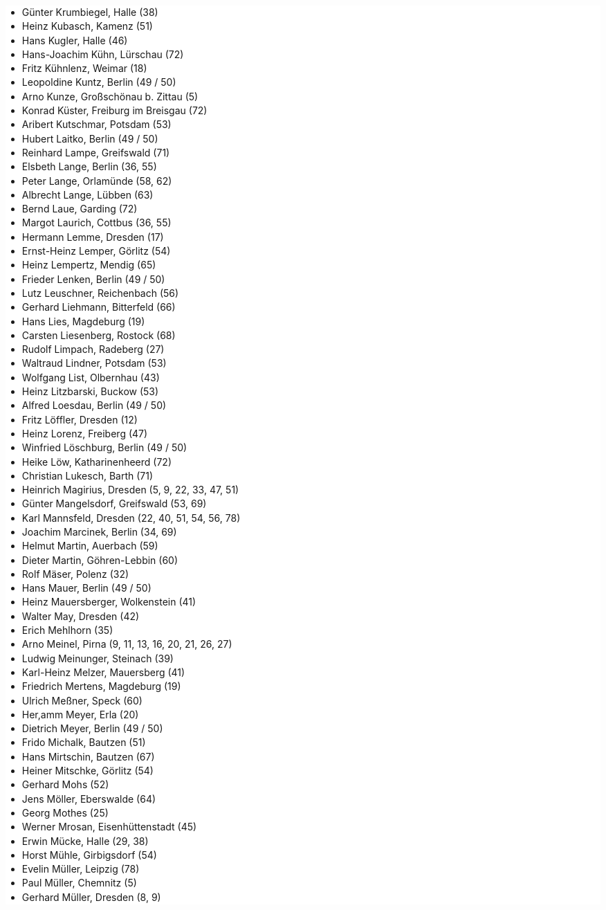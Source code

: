 - Günter Krumbiegel, Halle (38)
- Heinz Kubasch, Kamenz (51)
- Hans Kugler, Halle (46)
- Hans-Joachim Kühn, Lürschau (72)
- Fritz Kühnlenz, Weimar (18)
- Leopoldine Kuntz, Berlin  (49 / 50)
- Arno Kunze, Großschönau b. Zittau (5)
- Konrad Küster, Freiburg im Breisgau (72)
- Aribert Kutschmar, Potsdam (53)
- Hubert Laitko, Berlin  (49 / 50)
- Reinhard Lampe, Greifswald (71)
- Elsbeth Lange, Berlin  (36, 55)
- Peter Lange, Orlamünde (58, 62)
- Albrecht Lange, Lübben (63)
- Bernd Laue, Garding (72)
- Margot Laurich, Cottbus (36, 55)
- Hermann Lemme, Dresden (17)
- Ernst-Heinz Lemper, Görlitz (54)
- Heinz Lempertz, Mendig (65)
- Frieder Lenken, Berlin  (49 / 50)
- Lutz Leuschner, Reichenbach (56)
- Gerhard Liehmann, Bitterfeld (66)
- Hans Lies, Magdeburg (19)
- Carsten Liesenberg, Rostock (68)
- Rudolf Limpach, Radeberg (27)
- Waltraud Lindner, Potsdam (53)
- Wolfgang List, Olbernhau (43)
- Heinz Litzbarski, Buckow (53)
- Alfred Loesdau, Berlin  (49 / 50)
- Fritz Löffler, Dresden (12)
- Heinz Lorenz, Freiberg (47)
- Winfried Löschburg, Berlin  (49 / 50)
- Heike Löw, Katharinenheerd (72)
- Christian Lukesch, Barth (71)
- Heinrich Magirius, Dresden (5, 9, 22, 33, 47, 51)
- Günter Mangelsdorf, Greifswald (53, 69)
- Karl Mannsfeld, Dresden (22, 40, 51, 54, 56, 78)
- Joachim Marcinek, Berlin  (34, 69)
- Helmut Martin, Auerbach (59)
- Dieter Martin, Göhren-Lebbin (60)
- Rolf Mäser, Polenz (32)
- Hans Mauer, Berlin  (49 / 50)
- Heinz Mauersberger, Wolkenstein (41)
- Walter May, Dresden (42)
- Erich Mehlhorn (35)
- Arno Meinel, Pirna (9, 11, 13, 16, 20, 21, 26, 27)
- Ludwig Meinunger, Steinach (39)
- Karl-Heinz Melzer, Mauersberg (41)
- Friedrich Mertens, Magdeburg (19)
- Ulrich Meßner, Speck (60)
- Her,amm Meyer, Erla (20)
- Dietrich Meyer, Berlin  (49 / 50)
- Frido Michalk, Bautzen (51)
- Hans Mirtschin, Bautzen (67)
- Heiner Mitschke, Görlitz (54)
- Gerhard Mohs (52)
- Jens Möller, Eberswalde (64)
- Georg Mothes (25)
- Werner Mrosan, Eisenhüttenstadt (45)
- Erwin Mücke, Halle (29, 38)
- Horst Mühle, Girbigsdorf (54)
- Evelin Müller, Leipzig (78)
- Paul Müller, Chemnitz (5)
- Gerhard Müller, Dresden (8, 9)